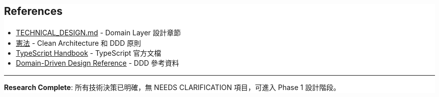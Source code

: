
## References

- [TECHNICAL_DESIGN.md](../../TECHNICAL_DESIGN.md) - Domain Layer 設計章節
- [憲法](../../.specify/memory/constitution.md) - Clean Architecture 和 DDD 原則
- [TypeScript Handbook](https://www.typescriptlang.org/docs/handbook/) - TypeScript 官方文檔
- [Domain-Driven Design Reference](https://www.domainlanguage.com/ddd/reference/) - DDD 參考資料

---

**Research Complete**: 所有技術決策已明確，無 NEEDS CLARIFICATION 項目，可進入 Phase 1 設計階段。
